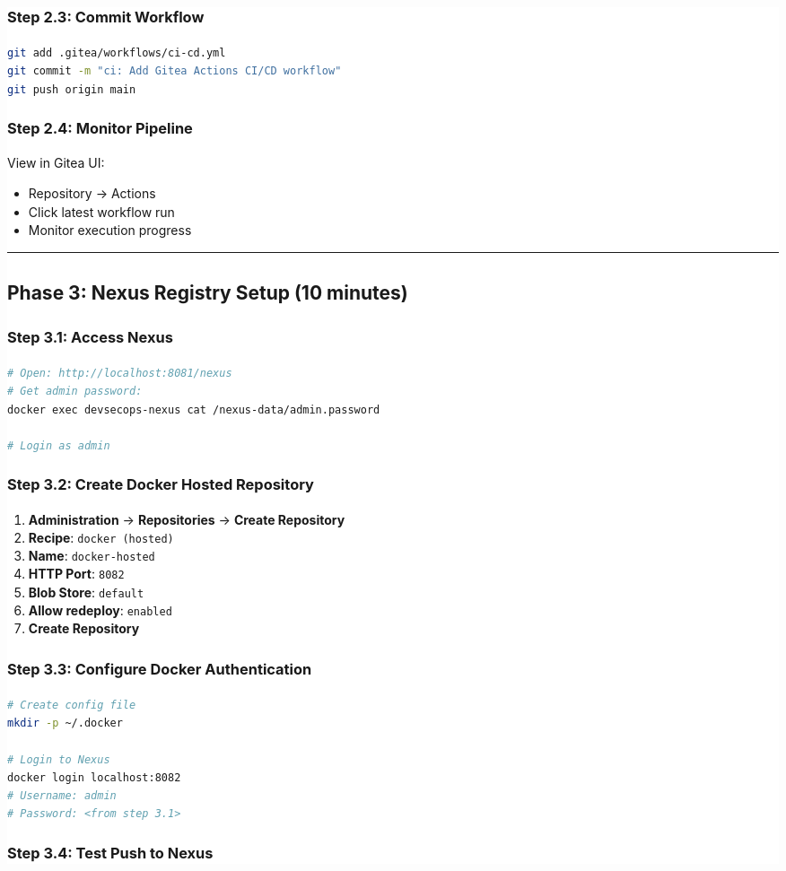 ### Step 2.3: Commit Workflow
```bash
git add .gitea/workflows/ci-cd.yml
git commit -m "ci: Add Gitea Actions CI/CD workflow"
git push origin main
```

### Step 2.4: Monitor Pipeline

View in Gitea UI:
- Repository → Actions
- Click latest workflow run
- Monitor execution progress

---

## Phase 3: Nexus Registry Setup (10 minutes)

### Step 3.1: Access Nexus

```bash
# Open: http://localhost:8081/nexus
# Get admin password:
docker exec devsecops-nexus cat /nexus-data/admin.password

# Login as admin
```

### Step 3.2: Create Docker Hosted Repository

1. **Administration** → **Repositories** → **Create Repository**
2. **Recipe**: `docker (hosted)`
3. **Name**: `docker-hosted`
4. **HTTP Port**: `8082`
5. **Blob Store**: `default`
6. **Allow redeploy**: `enabled`
7. **Create Repository**

### Step 3.3: Configure Docker Authentication

```bash
# Create config file
mkdir -p ~/.docker

# Login to Nexus
docker login localhost:8082
# Username: admin
# Password: <from step 3.1>
```

### Step 3.4: Test Push to Nexus

